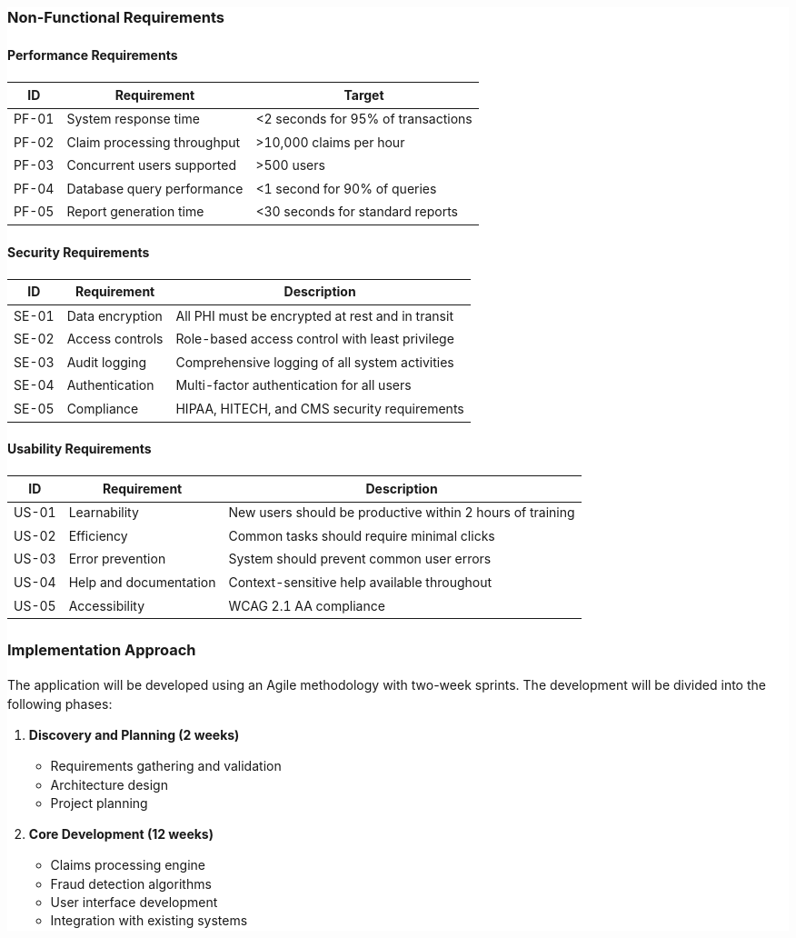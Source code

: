 ### Non-Functional Requirements

#### Performance Requirements

| ID | Requirement | Target |
|----|-------------|--------|
| PF-01 | System response time | <2 seconds for 95% of transactions |
| PF-02 | Claim processing throughput | >10,000 claims per hour |
| PF-03 | Concurrent users supported | >500 users |
| PF-04 | Database query performance | <1 second for 90% of queries |
| PF-05 | Report generation time | <30 seconds for standard reports |

#### Security Requirements

| ID | Requirement | Description |
|----|-------------|------------|
| SE-01 | Data encryption | All PHI must be encrypted at rest and in transit |
| SE-02 | Access controls | Role-based access control with least privilege |
| SE-03 | Audit logging | Comprehensive logging of all system activities |
| SE-04 | Authentication | Multi-factor authentication for all users |
| SE-05 | Compliance | HIPAA, HITECH, and CMS security requirements |

#### Usability Requirements

| ID | Requirement | Description |
|----|-------------|------------|
| US-01 | Learnability | New users should be productive within 2 hours of training |
| US-02 | Efficiency | Common tasks should require minimal clicks |
| US-03 | Error prevention | System should prevent common user errors |
| US-04 | Help and documentation | Context-sensitive help available throughout |
| US-05 | Accessibility | WCAG 2.1 AA compliance |

### Implementation Approach

The application will be developed using an Agile methodology with two-week sprints. The development will be divided into the following phases:

1. **Discovery and Planning (2 weeks)**
   - Requirements gathering and validation
   - Architecture design
   - Project planning

2. **Core Development (12 weeks)**
   - Claims processing engine
   - Fraud detection algorithms
   - User interface development
   - Integration with existing systems
